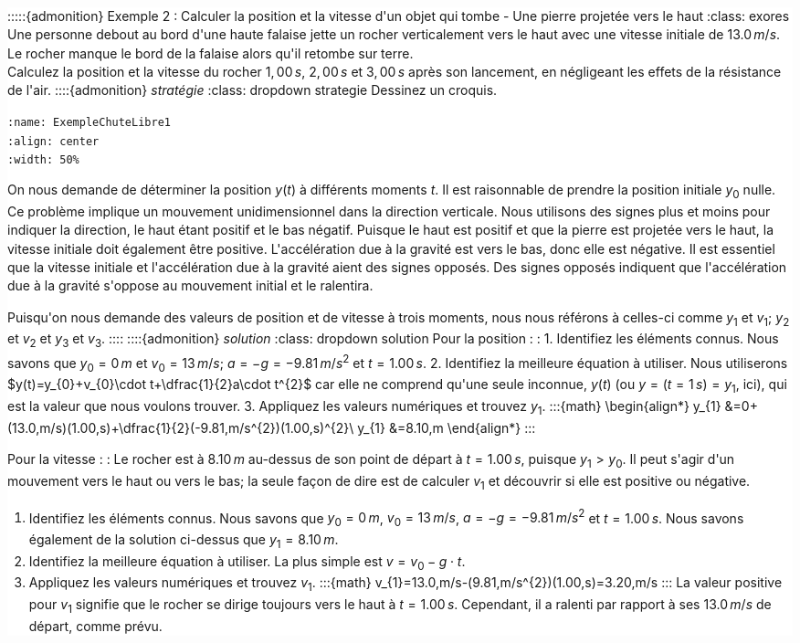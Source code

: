 :::::{admonition} Exemple 2 : Calculer la position et la vitesse d'un objet qui tombe - Une pierre projetée vers le haut
:class: exores
Une personne debout au bord d'une haute falaise jette un rocher verticalement vers le haut avec une vitesse initiale de $13.0\,m/s$. Le rocher manque le bord de la falaise alors qu'il retombe sur terre.\
Calculez la position et la vitesse du rocher $1,00\,s$, $2,00\,s$ et $3,00\,s$ après son lancement, en négligeant les effets de la résistance de l'air.
::::{admonition} *stratégie*
:class: dropdown strategie
Dessinez un croquis.
```{figure} figures/ExempleChuteLibre1.jpg
:name: ExempleChuteLibre1
:align: center
:width: 50%
```
On nous demande de déterminer la position $y(t)$ à différents moments $t$. Il est raisonnable de prendre la position initiale $y_{0}$ nulle. Ce problème implique un mouvement unidimensionnel dans la direction verticale. Nous utilisons des signes plus et moins pour indiquer la direction, le haut étant positif et le bas négatif. Puisque le haut est positif et que la pierre est projetée vers le haut, la vitesse initiale doit également être positive. L'accélération due à la gravité est vers le bas, donc elle est négative. Il est essentiel que la vitesse initiale et l'accélération due à la gravité aient des signes opposés. Des signes opposés indiquent que l'accélération due à la gravité s'oppose au mouvement initial et le ralentira.

Puisqu'on nous demande des valeurs de position et de vitesse à trois moments, nous nous référons à celles-ci comme $y_{1}$ et $v_{1}$;  $y_{2}$ et $v_{2}$ et $y_{3}$ et $v_{3}$.
::::
::::{admonition} *solution*
:class: dropdown solution
Pour la position :
: 1. Identifiez les éléments connus. Nous savons que $y_{0}=0\,m$ et $v_{0}=13\,m/s$; $a=-g=-9.81\,m/s^{2}$ et $t=1.00\,s$.
  2. Identifiez la meilleure équation à utiliser. Nous utiliserons $y(t)=y_{0}+v_{0}\cdot t+\dfrac{1}{2}a\cdot t^{2}$ car elle ne comprend qu'une seule inconnue, $y(t)$ (ou $y=(t=1\,s)=y_{1}$, ici), qui est la valeur que nous voulons trouver.
  3. Appliquez les valeurs numériques et trouvez $y_{1}$.
  :::{math}
  \begin{align*}
  y_{1}  &=0+(13.0\,m/s)(1.00\,s)+\dfrac{1}{2}(-9.81\,m/s^{2})(1.00\,s)^{2}\\
  y_{1}  &=8.10\,m
  \end{align*}
  :::

Pour la vitesse :
: Le rocher est à $8.10\,m$ au-dessus de son point de départ à $t=1.00\,s$, puisque $y_{1}>y_{0}$. Il peut s'agir d'un mouvement vers le haut ou vers le bas; la seule façon de dire est de calculer $v_{1}$ et découvrir si elle est positive ou négative.
  1. Identifiez les éléments connus. Nous savons que $y_{0}=0\,m$, $v_{0}=13\,m/s$, $a=-g=-9.81\,m/s^{2}$ et $t=1.00\,s$. Nous savons également de la solution ci-dessus que $y_{1}=8.10\,m$.
  2. Identifiez la meilleure équation à utiliser. La plus simple est $v =v_{0}-g\cdot t$.
  3. Appliquez les valeurs numériques et trouvez $v_{1}$.
  :::{math}
  v_{1}=13.0\,m/s-(9.81\,m/s^{2})(1.00\,s)=3.20\,m/s
  :::
  La valeur positive pour $v_{1}$ signifie que le rocher se dirige toujours vers le haut à $t=1.00\,s$. Cependant, il a ralenti par rapport à ses $13.0\,m/s$ de départ, comme prévu.
